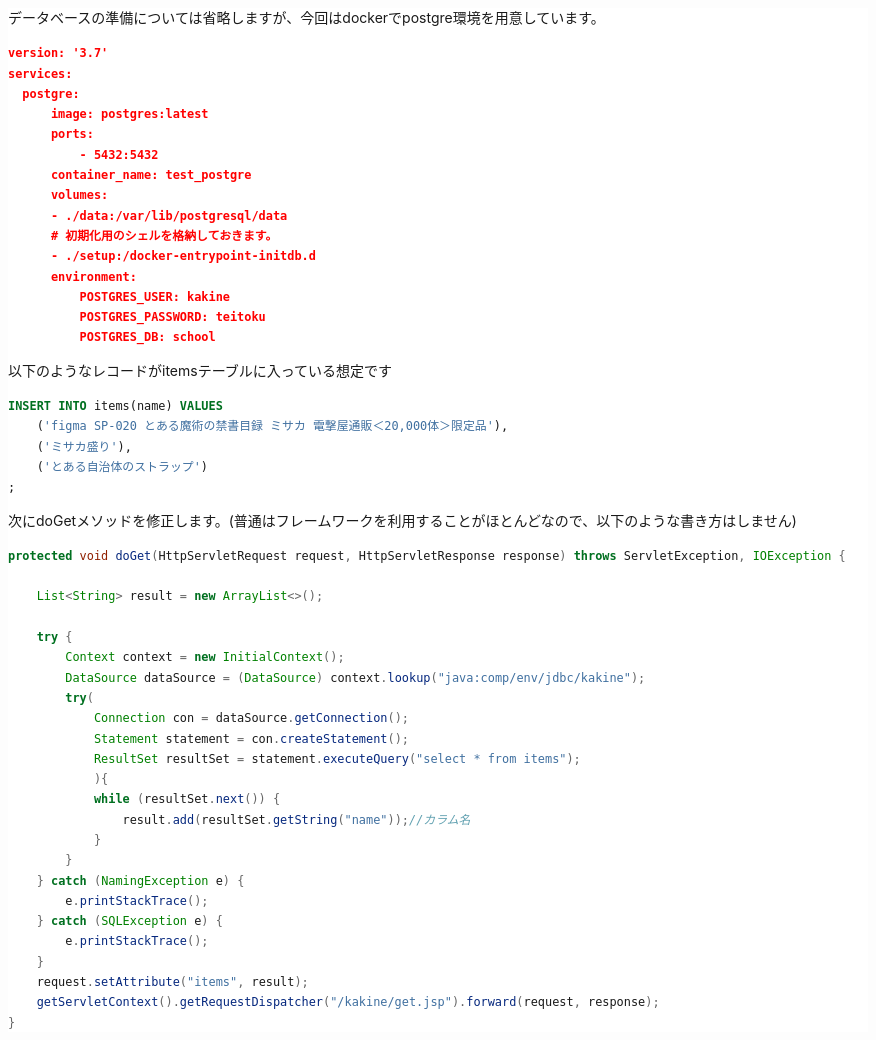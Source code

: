

データベースの準備については省略しますが、今回はdockerでpostgre環境を用意しています。

```JSON
version: '3.7'
services:
  postgre:
      image: postgres:latest
      ports:
          - 5432:5432
      container_name: test_postgre
      volumes:
      - ./data:/var/lib/postgresql/data
      # 初期化用のシェルを格納しておきます。
      - ./setup:/docker-entrypoint-initdb.d
      environment: 
          POSTGRES_USER: kakine
          POSTGRES_PASSWORD: teitoku
          POSTGRES_DB: school
```


以下のようなレコードがitemsテーブルに入っている想定です

```sql
INSERT INTO items(name) VALUES 
    ('figma SP-020 とある魔術の禁書目録 ミサカ 電撃屋通販＜20,000体＞限定品'),
    ('ミサカ盛り'),
    ('とある自治体のストラップ')
;
```


次にdoGetメソッドを修正します。(普通はフレームワークを利用することがほとんどなので、以下のような書き方はしません)

```java
protected void doGet(HttpServletRequest request, HttpServletResponse response) throws ServletException, IOException {

	List<String> result = new ArrayList<>();
	
	try {
		Context context = new InitialContext();
		DataSource dataSource = (DataSource) context.lookup("java:comp/env/jdbc/kakine");
		try(
			Connection con = dataSource.getConnection();
			Statement statement = con.createStatement();
			ResultSet resultSet = statement.executeQuery("select * from items");
			){
			while (resultSet.next()) {
				result.add(resultSet.getString("name"));//カラム名
			}
		}
	} catch (NamingException e) {
		e.printStackTrace();
	} catch (SQLException e) {
		e.printStackTrace();
	}
	request.setAttribute("items", result);
	getServletContext().getRequestDispatcher("/kakine/get.jsp").forward(request, response);
}
```
